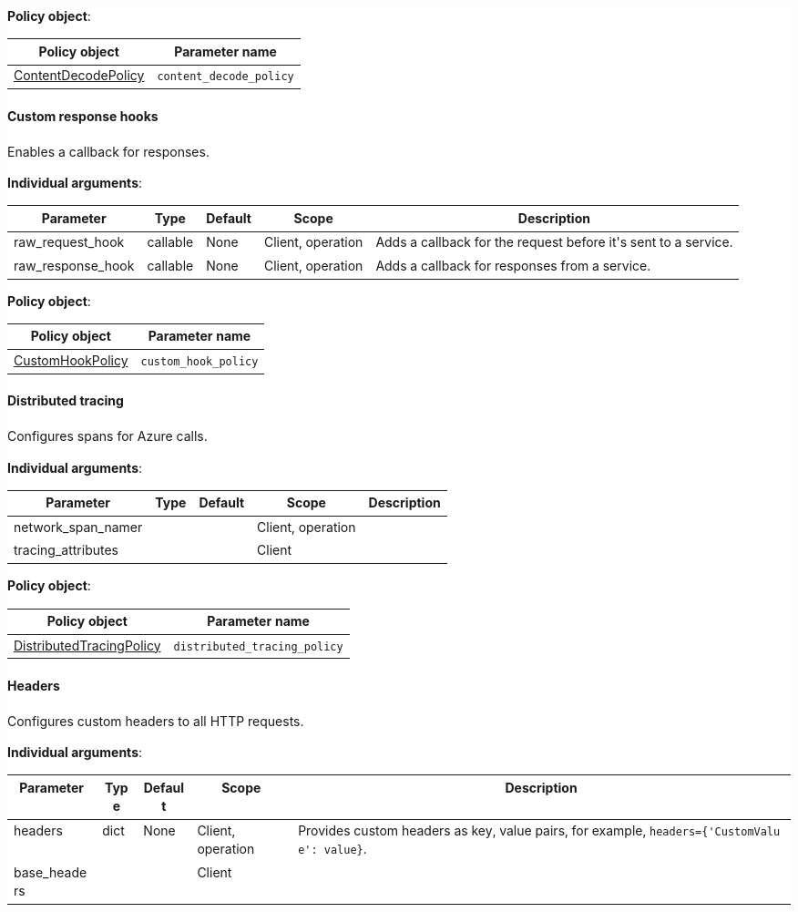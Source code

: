 
**Policy object**:

| Policy object | Parameter name |
| --- | --- |
| [ContentDecodePolicy](/python/api/azure-core/azure.core.pipeline.policies.contentdecodepolicy?view=azure-python) | `content_decode_policy` |

#### Custom response hooks

Enables a callback for responses.

**Individual arguments**:

| Parameter         | Type     | Default | Scope             | Description |
| ---               | ---      | ---     | ---               | ---         |
| raw_request_hook  | callable | None    | Client, operation | Adds a callback for the request before it's sent to a service. |
| raw_response_hook | callable | None    | Client, operation | Adds a callback for responses from a service. |

**Policy object**:

| Policy object | Parameter name |
| --- | --- |
| [CustomHookPolicy](/python/api/azure-core/azure.core.pipeline.policies.customhookpolicy?view=azure-python) | `custom_hook_policy` |

#### Distributed tracing

Configures spans for Azure calls.

**Individual arguments**:

| Parameter          | Type     | Default | Scope             | Description |
| ---                | ---      | ---     | ---               | ---         |
| network_span_namer |          |         | Client, operation |  |
| tracing_attributes |          |         | Client |  |



**Policy object**:

| Policy object | Parameter name |
| --- | --- |
| [DistributedTracingPolicy](/python/api/azure-core/azure.core.pipeline.policies.distributedtracingpolicy?view=azure-python) | `distributed_tracing_policy` |


#### Headers

Configures custom headers to all HTTP requests.

**Individual arguments**:

| Parameter         | Type     | Default | Scope             | Description |
| ---               | ---      | ---     | ---               | ---         |
| headers           | dict     | None    | Client, operation | Provides custom headers as key, value pairs, for example, `headers={'CustomValue': value}`. |
| base_headers      |          |         | Client |
